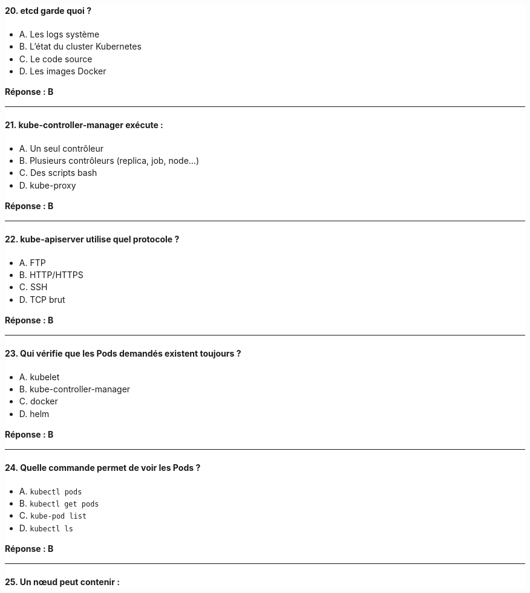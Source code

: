 #### **20. etcd garde quoi ?**

* A. Les logs système
* B. L’état du cluster Kubernetes
* C. Le code source
* D. Les images Docker

**Réponse : B**

---

#### **21. kube-controller-manager exécute :**

* A. Un seul contrôleur
* B. Plusieurs contrôleurs (replica, job, node…)
* C. Des scripts bash
* D. kube-proxy

**Réponse : B**

---

#### **22. kube-apiserver utilise quel protocole ?**

* A. FTP
* B. HTTP/HTTPS
* C. SSH
* D. TCP brut

**Réponse : B**

---

#### **23. Qui vérifie que les Pods demandés existent toujours ?**

* A. kubelet
* B. kube-controller-manager
* C. docker
* D. helm

**Réponse : B**

---

#### **24. Quelle commande permet de voir les Pods ?**

* A. `kubectl pods`
* B. `kubectl get pods`
* C. `kube-pod list`
* D. `kubectl ls`

**Réponse : B**

---

#### **25. Un nœud peut contenir :**
